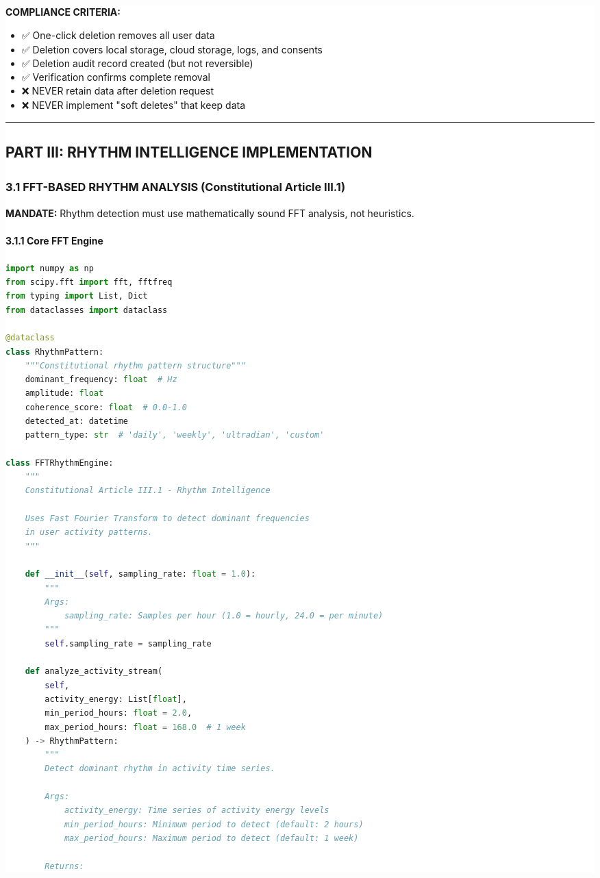 **COMPLIANCE CRITERIA:**
- ✅ One-click deletion removes all user data
- ✅ Deletion covers local storage, cloud storage, logs, and consents
- ✅ Deletion audit record created (but not reversible)
- ✅ Verification confirms complete removal
- ❌ NEVER retain data after deletion request
- ❌ NEVER implement "soft deletes" that keep data

---

## PART III: RHYTHM INTELLIGENCE IMPLEMENTATION

### 3.1 FFT-BASED RHYTHM ANALYSIS (Constitutional Article III.1)

**MANDATE:** Rhythm detection must use mathematically sound FFT analysis, not heuristics.

#### 3.1.1 Core FFT Engine

```python
import numpy as np
from scipy.fft import fft, fftfreq
from typing import List, Dict
from dataclasses import dataclass

@dataclass
class RhythmPattern:
    """Constitutional rhythm pattern structure"""
    dominant_frequency: float  # Hz
    amplitude: float
    coherence_score: float  # 0.0-1.0
    detected_at: datetime
    pattern_type: str  # 'daily', 'weekly', 'ultradian', 'custom'

class FFTRhythmEngine:
    """
    Constitutional Article III.1 - Rhythm Intelligence

    Uses Fast Fourier Transform to detect dominant frequencies
    in user activity patterns.
    """

    def __init__(self, sampling_rate: float = 1.0):
        """
        Args:
            sampling_rate: Samples per hour (1.0 = hourly, 24.0 = per minute)
        """
        self.sampling_rate = sampling_rate

    def analyze_activity_stream(
        self,
        activity_energy: List[float],
        min_period_hours: float = 2.0,
        max_period_hours: float = 168.0  # 1 week
    ) -> RhythmPattern:
        """
        Detect dominant rhythm in activity time series.

        Args:
            activity_energy: Time series of activity energy levels
            min_period_hours: Minimum period to detect (default: 2 hours)
            max_period_hours: Maximum period to detect (default: 1 week)

        Returns:
```